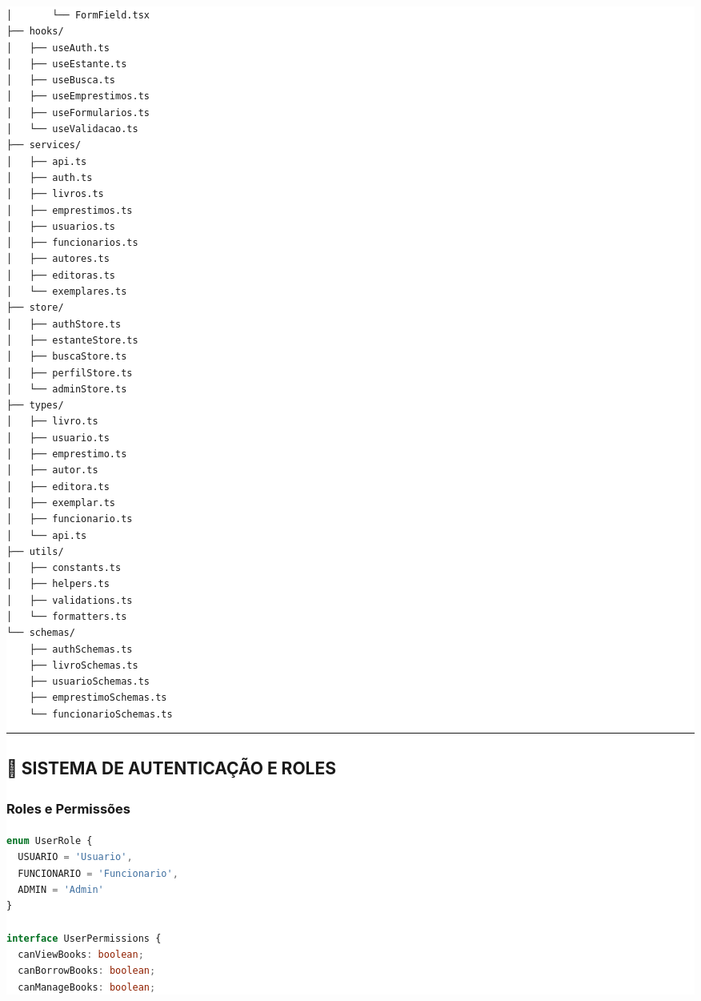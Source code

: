 ```
│       └── FormField.tsx
├── hooks/
│   ├── useAuth.ts
│   ├── useEstante.ts
│   ├── useBusca.ts
│   ├── useEmprestimos.ts
│   ├── useFormularios.ts
│   └── useValidacao.ts
├── services/
│   ├── api.ts
│   ├── auth.ts
│   ├── livros.ts
│   ├── emprestimos.ts
│   ├── usuarios.ts
│   ├── funcionarios.ts
│   ├── autores.ts
│   ├── editoras.ts
│   └── exemplares.ts
├── store/
│   ├── authStore.ts
│   ├── estanteStore.ts
│   ├── buscaStore.ts
│   ├── perfilStore.ts
│   └── adminStore.ts
├── types/
│   ├── livro.ts
│   ├── usuario.ts
│   ├── emprestimo.ts
│   ├── autor.ts
│   ├── editora.ts
│   ├── exemplar.ts
│   ├── funcionario.ts
│   └── api.ts
├── utils/
│   ├── constants.ts
│   ├── helpers.ts
│   ├── validations.ts
│   └── formatters.ts
└── schemas/
    ├── authSchemas.ts
    ├── livroSchemas.ts
    ├── usuarioSchemas.ts
    ├── emprestimoSchemas.ts
    └── funcionarioSchemas.ts
```

---

## 🔐 **SISTEMA DE AUTENTICAÇÃO E ROLES**

### **Roles e Permissões**
```typescript
enum UserRole {
  USUARIO = 'Usuario',
  FUNCIONARIO = 'Funcionario', 
  ADMIN = 'Admin'
}

interface UserPermissions {
  canViewBooks: boolean;
  canBorrowBooks: boolean;
  canManageBooks: boolean;
```
